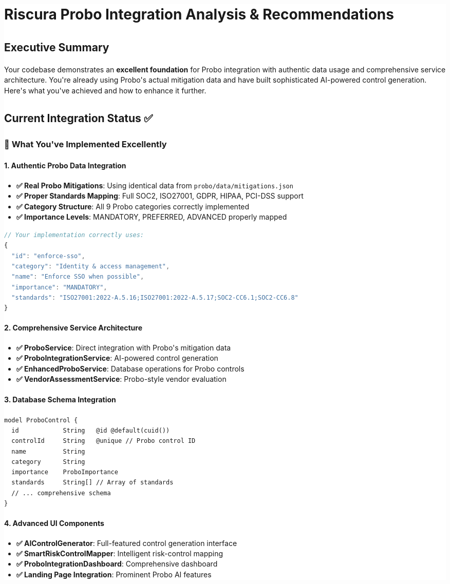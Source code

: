 # Riscura Probo Integration Analysis & Recommendations

## Executive Summary

Your codebase demonstrates an **excellent foundation** for Probo integration with authentic data usage and comprehensive service architecture. You're already using Probo's actual mitigation data and have built sophisticated AI-powered control generation. Here's what you've achieved and how to enhance it further.

## Current Integration Status ✅

### 🎯 **What You've Implemented Excellently**

#### 1. **Authentic Probo Data Integration**
- **✅ Real Probo Mitigations**: Using identical data from `probo/data/mitigations.json`
- **✅ Proper Standards Mapping**: Full SOC2, ISO27001, GDPR, HIPAA, PCI-DSS support
- **✅ Category Structure**: All 9 Probo categories correctly implemented
- **✅ Importance Levels**: MANDATORY, PREFERRED, ADVANCED properly mapped

```typescript
// Your implementation correctly uses:
{
  "id": "enforce-sso",
  "category": "Identity & access management", 
  "name": "Enforce SSO when possible",
  "importance": "MANDATORY",
  "standards": "ISO27001:2022-A.5.16;ISO27001:2022-A.5.17;SOC2-CC6.1;SOC2-CC6.8"
}
```

#### 2. **Comprehensive Service Architecture**
- **✅ ProboService**: Direct integration with Probo's mitigation data
- **✅ ProboIntegrationService**: AI-powered control generation
- **✅ EnhancedProboService**: Database operations for Probo controls
- **✅ VendorAssessmentService**: Probo-style vendor evaluation

#### 3. **Database Schema Integration**
```prisma
model ProboControl {
  id            String   @id @default(cuid())
  controlId     String   @unique // Probo control ID
  name          String
  category      String
  importance    ProboImportance
  standards     String[] // Array of standards
  // ... comprehensive schema
}
```

#### 4. **Advanced UI Components**
- **✅ AIControlGenerator**: Full-featured control generation interface
- **✅ SmartRiskControlMapper**: Intelligent risk-control mapping
- **✅ ProboIntegrationDashboard**: Comprehensive dashboard
- **✅ Landing Page Integration**: Prominent Probo AI features
